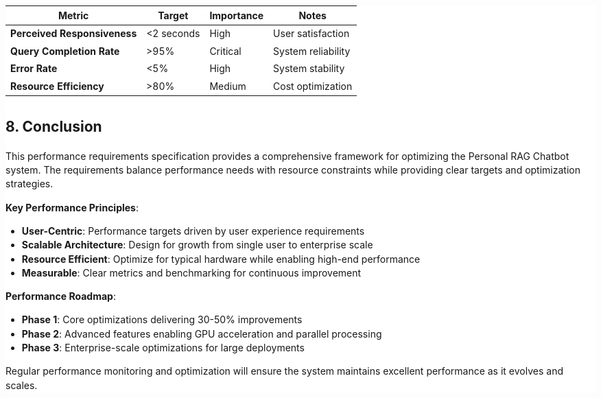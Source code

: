| Metric | Target | Importance | Notes |
|--------|--------|------------|-------|
| **Perceived Responsiveness** | <2 seconds | High | User satisfaction |
| **Query Completion Rate** | >95% | Critical | System reliability |
| **Error Rate** | <5% | High | System stability |
| **Resource Efficiency** | >80% | Medium | Cost optimization |

## 8. Conclusion

This performance requirements specification provides a comprehensive framework for optimizing the Personal RAG Chatbot system. The requirements balance performance needs with resource constraints while providing clear targets and optimization strategies.

**Key Performance Principles**:
- **User-Centric**: Performance targets driven by user experience requirements
- **Scalable Architecture**: Design for growth from single user to enterprise scale
- **Resource Efficient**: Optimize for typical hardware while enabling high-end performance
- **Measurable**: Clear metrics and benchmarking for continuous improvement

**Performance Roadmap**:
- **Phase 1**: Core optimizations delivering 30-50% improvements
- **Phase 2**: Advanced features enabling GPU acceleration and parallel processing
- **Phase 3**: Enterprise-scale optimizations for large deployments

Regular performance monitoring and optimization will ensure the system maintains excellent performance as it evolves and scales.